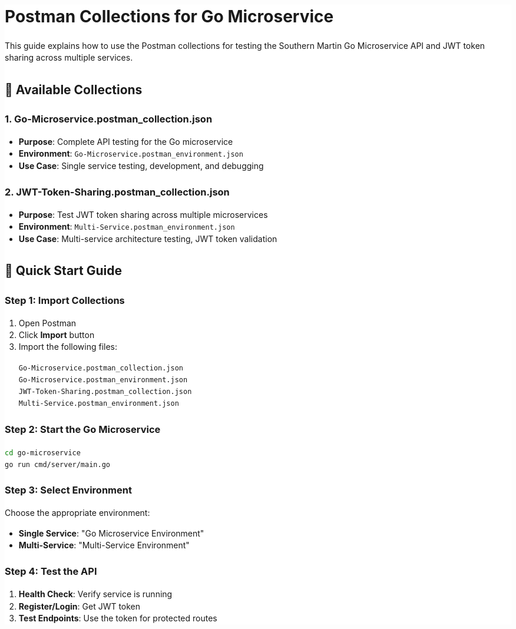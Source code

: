 # Postman Collections for Go Microservice

This guide explains how to use the Postman collections for testing the Southern Martin Go Microservice API and JWT token sharing across multiple services.

## 📁 **Available Collections**

### **1. Go-Microservice.postman_collection.json**
- **Purpose**: Complete API testing for the Go microservice
- **Environment**: `Go-Microservice.postman_environment.json`
- **Use Case**: Single service testing, development, and debugging

### **2. JWT-Token-Sharing.postman_collection.json**
- **Purpose**: Test JWT token sharing across multiple microservices
- **Environment**: `Multi-Service.postman_environment.json`
- **Use Case**: Multi-service architecture testing, JWT token validation

## 🚀 **Quick Start Guide**

### **Step 1: Import Collections**

1. Open Postman
2. Click **Import** button
3. Import the following files:
   ```
   Go-Microservice.postman_collection.json
   Go-Microservice.postman_environment.json
   JWT-Token-Sharing.postman_collection.json
   Multi-Service.postman_environment.json
   ```

### **Step 2: Start the Go Microservice**

```bash
cd go-microservice
go run cmd/server/main.go
```

### **Step 3: Select Environment**

Choose the appropriate environment:
- **Single Service**: "Go Microservice Environment"
- **Multi-Service**: "Multi-Service Environment"

### **Step 4: Test the API**

1. **Health Check**: Verify service is running
2. **Register/Login**: Get JWT token
3. **Test Endpoints**: Use the token for protected routes
